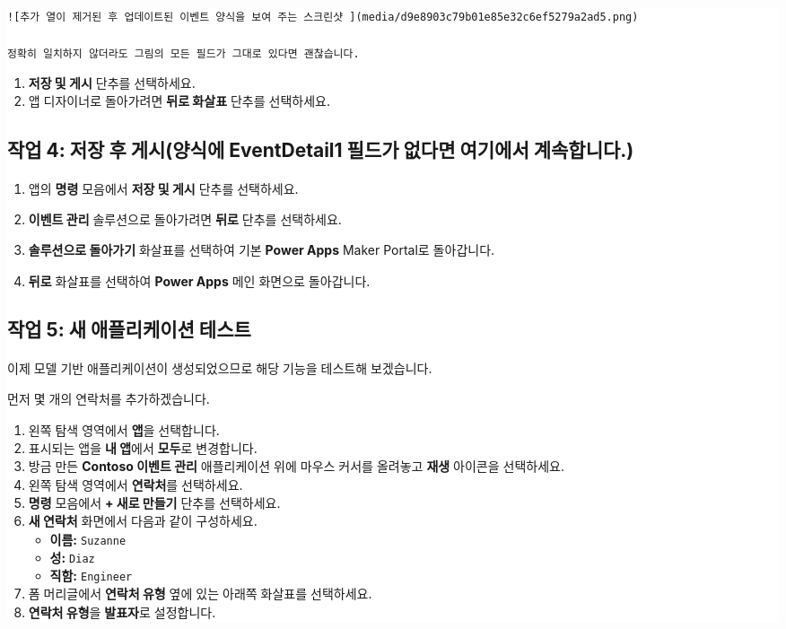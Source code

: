     ![추가 열이 제거된 후 업데이트된 이벤트 양식을 보여 주는 스크린샷 ](media/d9e8903c79b01e85e32c6ef5279a2ad5.png)

    정확히 일치하지 않더라도 그림의 모든 필드가 그대로 있다면 괜찮습니다.  

1.  **저장 및 게시** 단추를 선택하세요.
1.  앱 디자이너로 돌아가려면 **뒤로 화살표** 단추를 선택하세요.

## 작업 4: 저장 후 게시(양식에 EventDetail1 필드가 없다면 여기에서 계속합니다.)

1.  앱의 **명령** 모음에서 **저장 및 게시** 단추를 선택하세요.

1.  **이벤트 관리** 솔루션으로 돌아가려면 **뒤로** 단추를 선택하세요.
1.  **솔루션으로 돌아가기** 화살표를 선택하여 기본 **Power Apps** Maker Portal로 돌아갑니다.
1.  **뒤로** 화살표를 선택하여 **Power Apps** 메인 화면으로 돌아갑니다.

## 작업 5: 새 애플리케이션 테스트

이제 모델 기반 애플리케이션이 생성되었으므로 해당 기능을 테스트해 보겠습니다.

먼저 몇 개의 연락처를 추가하겠습니다.

1.  왼쪽 탐색 영역에서 **앱**을 선택합니다.
1.  표시되는 앱을 **내 앱**에서 **모두**로 변경합니다.
1.  방금 만든 **Contoso 이벤트 관리** 애플리케이션 위에 마우스 커서를 올려놓고 **재생** 아이콘을 선택하세요.
1.  왼쪽 탐색 영역에서 **연락처**를 선택하세요.
1.  **명령** 모음에서 **+ 새로 만들기** 단추를 선택하세요.
1.  **새 연락처** 화면에서 다음과 같이 구성하세요.
    -   **이름:** `Suzanne`
    -   **성:** `Diaz`
    -   **직함:** `Engineer`
1.  폼 머리글에서 **연락처 유형** 옆에 있는 아래쪽 화살표를 선택하세요.
1.  **연락처 유형**을 **발표자**로 설정합니다.
